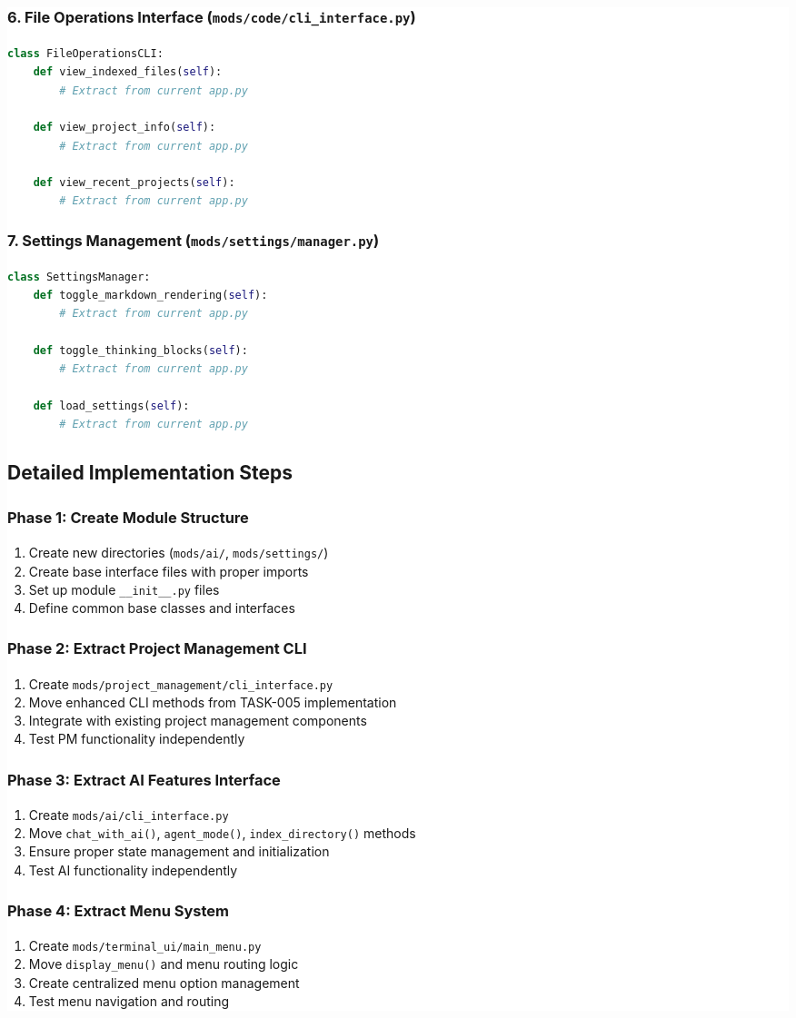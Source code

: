 ### **6. File Operations Interface** (`mods/code/cli_interface.py`)
```python
class FileOperationsCLI:
    def view_indexed_files(self):
        # Extract from current app.py
    
    def view_project_info(self):
        # Extract from current app.py
    
    def view_recent_projects(self):
        # Extract from current app.py
```

### **7. Settings Management** (`mods/settings/manager.py`)
```python
class SettingsManager:
    def toggle_markdown_rendering(self):
        # Extract from current app.py
    
    def toggle_thinking_blocks(self):
        # Extract from current app.py
    
    def load_settings(self):
        # Extract from current app.py
```

## Detailed Implementation Steps

### **Phase 1: Create Module Structure**
1. Create new directories (`mods/ai/`, `mods/settings/`)
2. Create base interface files with proper imports
3. Set up module `__init__.py` files
4. Define common base classes and interfaces

### **Phase 2: Extract Project Management CLI**
1. Create `mods/project_management/cli_interface.py`
2. Move enhanced CLI methods from TASK-005 implementation
3. Integrate with existing project management components
4. Test PM functionality independently

### **Phase 3: Extract AI Features Interface**
1. Create `mods/ai/cli_interface.py`
2. Move `chat_with_ai()`, `agent_mode()`, `index_directory()` methods
3. Ensure proper state management and initialization
4. Test AI functionality independently

### **Phase 4: Extract Menu System**
1. Create `mods/terminal_ui/main_menu.py`
2. Move `display_menu()` and menu routing logic
3. Create centralized menu option management
4. Test menu navigation and routing
